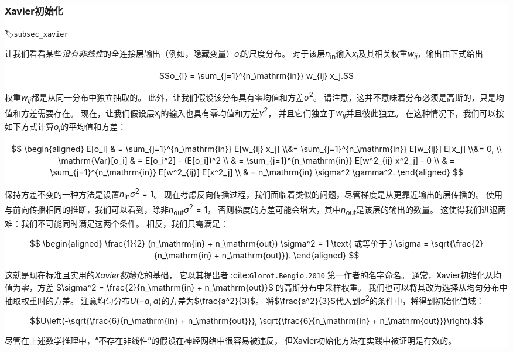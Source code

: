 ### Xavier初始化
:label:`subsec_xavier`

让我们看看某些*没有非线性*的全连接层输出（例如，隐藏变量）$o_{i}$的尺度分布。
对于该层$n_\mathrm{in}$输入$x_j$及其相关权重$w_{ij}$，输出由下式给出

$$o_{i} = \sum_{j=1}^{n_\mathrm{in}} w_{ij} x_j.$$

权重$w_{ij}$都是从同一分布中独立抽取的。
此外，让我们假设该分布具有零均值和方差$\sigma^2$。
请注意，这并不意味着分布必须是高斯的，只是均值和方差需要存在。
现在，让我们假设层$x_j$的输入也具有零均值和方差$\gamma^2$，
并且它们独立于$w_{ij}$并且彼此独立。
在这种情况下，我们可以按如下方式计算$o_i$的平均值和方差：

$$
\begin{aligned}
    E[o_i] & = \sum_{j=1}^{n_\mathrm{in}} E[w_{ij} x_j] \\&= \sum_{j=1}^{n_\mathrm{in}} E[w_{ij}] E[x_j] \\&= 0, \\
    \mathrm{Var}[o_i] & = E[o_i^2] - (E[o_i])^2 \\
        & = \sum_{j=1}^{n_\mathrm{in}} E[w^2_{ij} x^2_j] - 0 \\
        & = \sum_{j=1}^{n_\mathrm{in}} E[w^2_{ij}] E[x^2_j] \\
        & = n_\mathrm{in} \sigma^2 \gamma^2.
\end{aligned}
$$

保持方差不变的一种方法是设置$n_\mathrm{in} \sigma^2 = 1$。
现在考虑反向传播过程，我们面临着类似的问题，尽管梯度是从更靠近输出的层传播的。
使用与前向传播相同的推断，我们可以看到，除非$n_\mathrm{out} \sigma^2 = 1$，
否则梯度的方差可能会增大，其中$n_\mathrm{out}$是该层的输出的数量。
这使得我们进退两难：我们不可能同时满足这两个条件。
相反，我们只需满足：

$$
\begin{aligned}
\frac{1}{2} (n_\mathrm{in} + n_\mathrm{out}) \sigma^2 = 1 \text{ 或等价于 }
\sigma = \sqrt{\frac{2}{n_\mathrm{in} + n_\mathrm{out}}}.
\end{aligned}
$$

这就是现在标准且实用的*Xavier初始化*的基础，
它以其提出者 :cite:`Glorot.Bengio.2010` 第一作者的名字命名。
通常，Xavier初始化从均值为零，方差
$\sigma^2 = \frac{2}{n_\mathrm{in} + n_\mathrm{out}}$
的高斯分布中采样权重。
我们也可以将其改为选择从均匀分布中抽取权重时的方差。
注意均匀分布$U(-a, a)$的方差为$\frac{a^2}{3}$。
将$\frac{a^2}{3}$代入到$\sigma^2$的条件中，将得到初始化值域：

$$U\left(-\sqrt{\frac{6}{n_\mathrm{in} + n_\mathrm{out}}}, \sqrt{\frac{6}{n_\mathrm{in} + n_\mathrm{out}}}\right).$$

尽管在上述数学推理中，“不存在非线性”的假设在神经网络中很容易被违反，
但Xavier初始化方法在实践中被证明是有效的。
